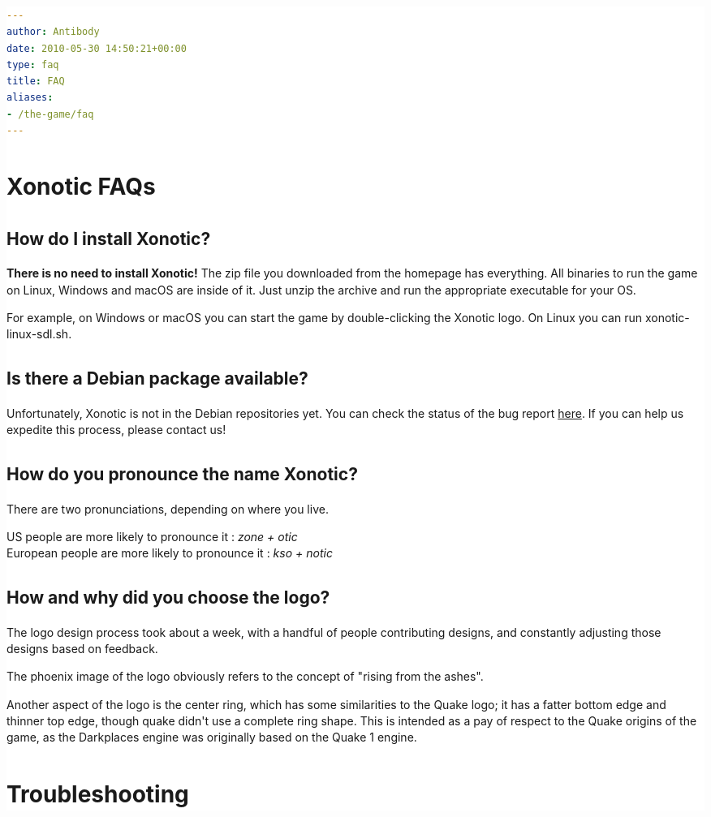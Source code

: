 ```yaml
---
author: Antibody
date: 2010-05-30 14:50:21+00:00
type: faq
title: FAQ
aliases:
- /the-game/faq
---
```


# Xonotic FAQs

<a name="install"></a>
## How do I install Xonotic?

**There is no need to install Xonotic!** The zip file you downloaded from the homepage has everything. All binaries to run the game on Linux, Windows and macOS are inside of it. Just unzip the archive and run the appropriate executable for your OS.

For example, on Windows or macOS you can start the game by double-clicking the Xonotic logo. On Linux you can run xonotic-linux-sdl.sh.

## Is there a Debian package available?

Unfortunately, Xonotic is not in the Debian repositories yet. You can check the status of the bug report [here](https://bugs.debian.org/cgi-bin/bugreport.cgi?bug=646377). If you can help us expedite this process, please contact us!

## How do you pronounce the name Xonotic?

There are two pronunciations, depending on where you live.

US people are more likely to pronounce it : _zone + otic_  
European people are more likely to pronounce it : _kso + notic_


## How and why did you choose the logo?

The logo design process took about a week, with a handful of people contributing designs, and constantly adjusting those designs based on feedback.

The phoenix image of the logo obviously refers to the concept of "rising from the ashes".

Another aspect of the logo is the center ring, which has some similarities to the Quake logo; it has a fatter bottom edge and thinner top edge, though quake didn't use a complete ring shape. This is intended as a pay of respect to the Quake origins of the game, as the Darkplaces engine was originally based on the Quake 1 engine.

# Troubleshooting
